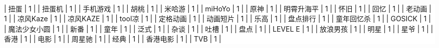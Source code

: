 | 扭蛋 | 1 |
| 扭蛋机 | 1 |
| 手机游戏 | 1 |
| 胡桃 | 1 |
| 米哈游 | 1 |
| miHoYo | 1 |
| 原神 | 1 |
| 明霄升海平 | 1 |
| 怀旧 | 1 |
| 回忆 | 1 |
| 老动画 | 1 |
| 凉风Kaze | 1 |
| 凉风KAZE | 1 |
| tool凉 | 1 |
| 定格动画 | 1 |
| 动画短片 | 1 |
| 乐高 | 1 |
| 盘点排行 | 1 |
| 童年回忆杀 | 1 |
| GOSICK | 1 |
| 魔法少女小圆 | 1 |
| 新番 | 1 |
| 童年 | 1 |
| 泛式 | 1 |
| 杂谈 | 1 |
| 吐槽 | 1 |
| 盘点 | 1 |
| LEVEL E | 1 |
| 放浪男孩 | 1 |
| 明星 | 1 |
| 星爷 | 1 |
| 香港 | 1 |
| 电影 | 1 |
| 周星驰 | 1 |
| 经典 | 1 |
| 香港电影 | 1 |
| TVB | 1 |